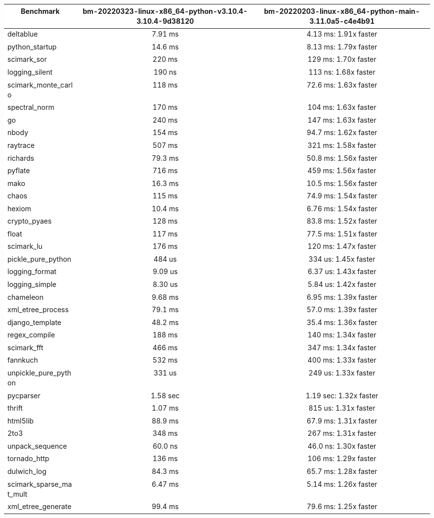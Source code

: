 | Benchmark               | bm-20220323-linux-x86_64-python-v3.10.4-3.10.4-9d38120 | bm-20220203-linux-x86_64-python-main-3.11.0a5-c4e4b91 |
|-------------------------|:------------------------------------------------------:|:-----------------------------------------------------:|
| deltablue               | 7.91 ms                                                | 4.13 ms: 1.91x faster                                 |
| python_startup          | 14.6 ms                                                | 8.13 ms: 1.79x faster                                 |
| scimark_sor             | 220 ms                                                 | 129 ms: 1.70x faster                                  |
| logging_silent          | 190 ns                                                 | 113 ns: 1.68x faster                                  |
| scimark_monte_carlo     | 118 ms                                                 | 72.6 ms: 1.63x faster                                 |
| spectral_norm           | 170 ms                                                 | 104 ms: 1.63x faster                                  |
| go                      | 240 ms                                                 | 147 ms: 1.63x faster                                  |
| nbody                   | 154 ms                                                 | 94.7 ms: 1.62x faster                                 |
| raytrace                | 507 ms                                                 | 321 ms: 1.58x faster                                  |
| richards                | 79.3 ms                                                | 50.8 ms: 1.56x faster                                 |
| pyflate                 | 716 ms                                                 | 459 ms: 1.56x faster                                  |
| mako                    | 16.3 ms                                                | 10.5 ms: 1.56x faster                                 |
| chaos                   | 115 ms                                                 | 74.9 ms: 1.54x faster                                 |
| hexiom                  | 10.4 ms                                                | 6.76 ms: 1.54x faster                                 |
| crypto_pyaes            | 128 ms                                                 | 83.8 ms: 1.52x faster                                 |
| float                   | 117 ms                                                 | 77.5 ms: 1.51x faster                                 |
| scimark_lu              | 176 ms                                                 | 120 ms: 1.47x faster                                  |
| pickle_pure_python      | 484 us                                                 | 334 us: 1.45x faster                                  |
| logging_format          | 9.09 us                                                | 6.37 us: 1.43x faster                                 |
| logging_simple          | 8.30 us                                                | 5.84 us: 1.42x faster                                 |
| chameleon               | 9.68 ms                                                | 6.95 ms: 1.39x faster                                 |
| xml_etree_process       | 79.1 ms                                                | 57.0 ms: 1.39x faster                                 |
| django_template         | 48.2 ms                                                | 35.4 ms: 1.36x faster                                 |
| regex_compile           | 188 ms                                                 | 140 ms: 1.34x faster                                  |
| scimark_fft             | 466 ms                                                 | 347 ms: 1.34x faster                                  |
| fannkuch                | 532 ms                                                 | 400 ms: 1.33x faster                                  |
| unpickle_pure_python    | 331 us                                                 | 249 us: 1.33x faster                                  |
| pycparser               | 1.58 sec                                               | 1.19 sec: 1.32x faster                                |
| thrift                  | 1.07 ms                                                | 815 us: 1.31x faster                                  |
| html5lib                | 88.9 ms                                                | 67.9 ms: 1.31x faster                                 |
| 2to3                    | 348 ms                                                 | 267 ms: 1.31x faster                                  |
| unpack_sequence         | 60.0 ns                                                | 46.0 ns: 1.30x faster                                 |
| tornado_http            | 136 ms                                                 | 106 ms: 1.29x faster                                  |
| dulwich_log             | 84.3 ms                                                | 65.7 ms: 1.28x faster                                 |
| scimark_sparse_mat_mult | 6.47 ms                                                | 5.14 ms: 1.26x faster                                 |
| xml_etree_generate      | 99.4 ms                                                | 79.6 ms: 1.25x faster                                 |